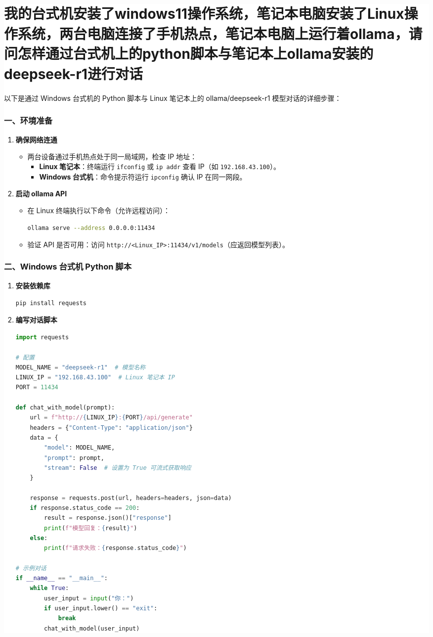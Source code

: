 # 我的台式机安装了windows11操作系统，笔记本电脑安装了Linux操作系统，两台电脑连接了手机热点，笔记本电脑上运行着ollama，请问怎样通过台式机上的python脚本与笔记本上ollama安装的deepseek-r1进行对话


以下是通过 Windows 台式机的 Python 脚本与 Linux 笔记本上的 ollama/deepseek-r1 模型对话的详细步骤：


### **一、环境准备**
1. **确保网络连通**  
   - 两台设备通过手机热点处于同一局域网，检查 IP 地址：
     - **Linux 笔记本**：终端运行 `ifconfig` 或 `ip addr` 查看 IP（如 `192.168.43.100`）。
     - **Windows 台式机**：命令提示符运行 `ipconfig` 确认 IP 在同一网段。

2. **启动 ollama API**  
   - 在 Linux 终端执行以下命令（允许远程访问）：
     ```bash
     ollama serve --address 0.0.0.0:11434
     ```
   - 验证 API 是否可用：访问 `http://<Linux_IP>:11434/v1/models`（应返回模型列表）。


### **二、Windows 台式机 Python 脚本**
1. **安装依赖库**  
   ```bash
   pip install requests
   ```

2. **编写对话脚本**  
   ```python
   import requests

   # 配置
   MODEL_NAME = "deepseek-r1"  # 模型名称
   LINUX_IP = "192.168.43.100"  # Linux 笔记本 IP
   PORT = 11434

   def chat_with_model(prompt):
       url = f"http://{LINUX_IP}:{PORT}/api/generate"
       headers = {"Content-Type": "application/json"}
       data = {
           "model": MODEL_NAME,
           "prompt": prompt,
           "stream": False  # 设置为 True 可流式获取响应
       }

       response = requests.post(url, headers=headers, json=data)
       if response.status_code == 200:
           result = response.json()["response"]
           print(f"模型回复：{result}")
       else:
           print(f"请求失败：{response.status_code}")

   # 示例对话
   if __name__ == "__main__":
       while True:
           user_input = input("你：")
           if user_input.lower() == "exit":
               break
           chat_with_model(user_input)
   ```
